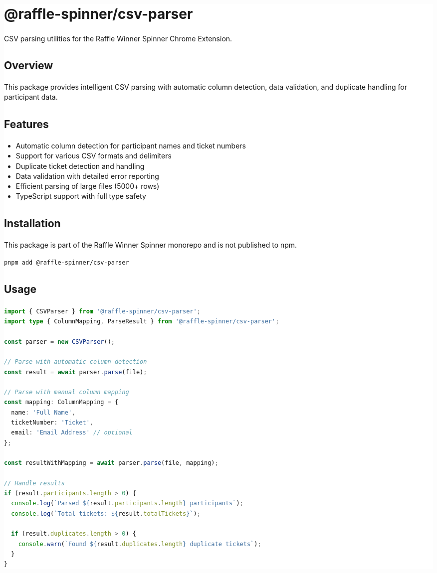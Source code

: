 # @raffle-spinner/csv-parser

CSV parsing utilities for the Raffle Winner Spinner Chrome Extension.

## Overview

This package provides intelligent CSV parsing with automatic column detection, data validation, and duplicate handling for participant data.

## Features

- Automatic column detection for participant names and ticket numbers
- Support for various CSV formats and delimiters
- Duplicate ticket detection and handling
- Data validation with detailed error reporting
- Efficient parsing of large files (5000+ rows)
- TypeScript support with full type safety

## Installation

This package is part of the Raffle Winner Spinner monorepo and is not published to npm.

```bash
pnpm add @raffle-spinner/csv-parser
```

## Usage

```typescript
import { CSVParser } from '@raffle-spinner/csv-parser';
import type { ColumnMapping, ParseResult } from '@raffle-spinner/csv-parser';

const parser = new CSVParser();

// Parse with automatic column detection
const result = await parser.parse(file);

// Parse with manual column mapping
const mapping: ColumnMapping = {
  name: 'Full Name',
  ticketNumber: 'Ticket',
  email: 'Email Address' // optional
};

const resultWithMapping = await parser.parse(file, mapping);

// Handle results
if (result.participants.length > 0) {
  console.log(`Parsed ${result.participants.length} participants`);
  console.log(`Total tickets: ${result.totalTickets}`);
  
  if (result.duplicates.length > 0) {
    console.warn(`Found ${result.duplicates.length} duplicate tickets`);
  }
}
```
